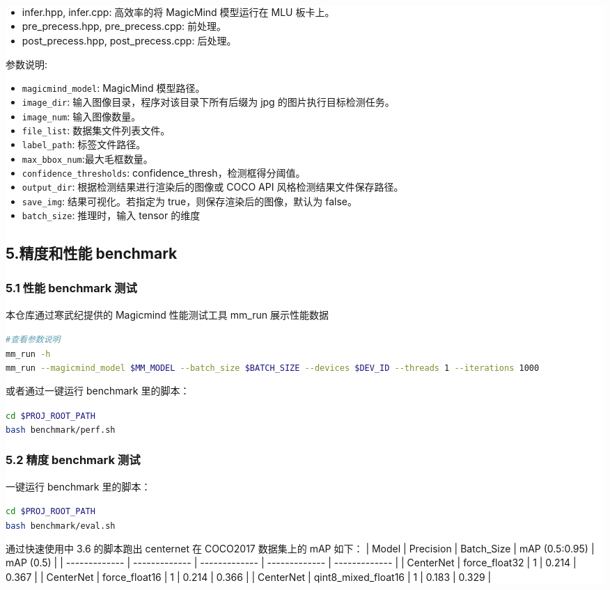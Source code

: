 - infer.hpp, infer.cpp: 高效率的将 MagicMind 模型运行在 MLU 板卡上。
- pre_precess.hpp, pre_precess.cpp: 前处理。
- post_precess.hpp, post_precess.cpp: 后处理。

参数说明:

- `magicmind_model`: MagicMind 模型路径。
- `image_dir`: 输入图像目录，程序对该目录下所有后缀为 jpg 的图片执行目标检测任务。
- `image_num`: 输入图像数量。
- `file_list`: 数据集文件列表文件。
- `label_path`: 标签文件路径。
- `max_bbox_num`:最大毛框数量。
- `confidence_thresholds`: confidence_thresh，检测框得分阈值。
- `output_dir`: 根据检测结果进行渲染后的图像或 COCO API 风格检测结果文件保存路径。
- `save_img`: 结果可视化。若指定为 true，则保存渲染后的图像，默认为 false。
- `batch_size`: 推理时，输入 tensor 的维度

## 5.精度和性能 benchmark

### 5.1 性能 benchmark 测试

本仓库通过寒武纪提供的 Magicmind 性能测试工具 mm_run 展示性能数据

```bash
#查看参数说明
mm_run -h
mm_run --magicmind_model $MM_MODEL --batch_size $BATCH_SIZE --devices $DEV_ID --threads 1 --iterations 1000
```

或者通过一键运行 benchmark 里的脚本：

```bash
cd $PROJ_ROOT_PATH
bash benchmark/perf.sh
```

### 5.2 精度 benchmark 测试

一键运行 benchmark 里的脚本：

```bash
cd $PROJ_ROOT_PATH
bash benchmark/eval.sh
```

通过快速使用中 3.6 的脚本跑出 centernet 在 COCO2017 数据集上的 mAP 如下：
| Model | Precision | Batch_Size | mAP (0.5:0.95) | mAP (0.5) |
| ------------- | ------------- | ------------- | ------------- | ------------- |
| CenterNet | force_float32 | 1 | 0.214 | 0.367 |
| CenterNet | force_float16 | 1 | 0.214 | 0.366 |
| CenterNet | qint8_mixed_float16 | 1 | 0.183 | 0.329 |

